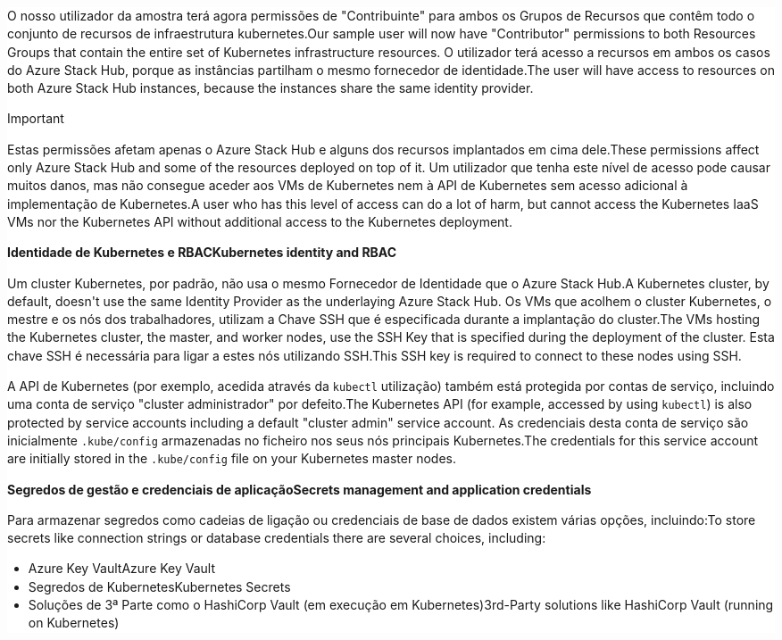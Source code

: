 <span data-ttu-id="c71e4-400">O nosso utilizador da amostra terá agora permissões de "Contribuinte" para ambos os Grupos de Recursos que contêm todo o conjunto de recursos de infraestrutura kubernetes.</span><span class="sxs-lookup"><span data-stu-id="c71e4-400">Our sample user will now have "Contributor" permissions to both Resources Groups that contain the entire set of Kubernetes infrastructure resources.</span></span> <span data-ttu-id="c71e4-401">O utilizador terá acesso a recursos em ambos os casos do Azure Stack Hub, porque as instâncias partilham o mesmo fornecedor de identidade.</span><span class="sxs-lookup"><span data-stu-id="c71e4-401">The user will have access to resources on both Azure Stack Hub instances, because the instances share the same identity provider.</span></span>

> [!IMPORTANT]
> <span data-ttu-id="c71e4-402">Estas permissões afetam apenas o Azure Stack Hub e alguns dos recursos implantados em cima dele.</span><span class="sxs-lookup"><span data-stu-id="c71e4-402">These permissions affect only Azure Stack Hub and some of the resources deployed on top of it.</span></span> <span data-ttu-id="c71e4-403">Um utilizador que tenha este nível de acesso pode causar muitos danos, mas não consegue aceder aos VMs de Kubernetes nem à API de Kubernetes sem acesso adicional à implementação de Kubernetes.</span><span class="sxs-lookup"><span data-stu-id="c71e4-403">A user who has this level of access can do a lot of harm, but cannot access the Kubernetes IaaS VMs nor the Kubernetes API without additional access to the Kubernetes deployment.</span></span>

<span data-ttu-id="c71e4-404">**Identidade de Kubernetes e RBAC**</span><span class="sxs-lookup"><span data-stu-id="c71e4-404">**Kubernetes identity and RBAC**</span></span>

<span data-ttu-id="c71e4-405">Um cluster Kubernetes, por padrão, não usa o mesmo Fornecedor de Identidade que o Azure Stack Hub.</span><span class="sxs-lookup"><span data-stu-id="c71e4-405">A Kubernetes cluster, by default, doesn't use the same Identity Provider as the underlaying Azure Stack Hub.</span></span> <span data-ttu-id="c71e4-406">Os VMs que acolhem o cluster Kubernetes, o mestre e os nós dos trabalhadores, utilizam a Chave SSH que é especificada durante a implantação do cluster.</span><span class="sxs-lookup"><span data-stu-id="c71e4-406">The VMs hosting the Kubernetes cluster, the master, and worker nodes, use the SSH Key that is specified during the deployment of the cluster.</span></span> <span data-ttu-id="c71e4-407">Esta chave SSH é necessária para ligar a estes nós utilizando SSH.</span><span class="sxs-lookup"><span data-stu-id="c71e4-407">This SSH key is required to connect to these nodes using SSH.</span></span>

<span data-ttu-id="c71e4-408">A API de Kubernetes (por exemplo, acedida através da `kubectl` utilização) também está protegida por contas de serviço, incluindo uma conta de serviço "cluster administrador" por defeito.</span><span class="sxs-lookup"><span data-stu-id="c71e4-408">The Kubernetes API (for example, accessed by using `kubectl`) is also protected by service accounts including a default "cluster admin" service account.</span></span> <span data-ttu-id="c71e4-409">As credenciais desta conta de serviço são inicialmente `.kube/config` armazenadas no ficheiro nos seus nós principais Kubernetes.</span><span class="sxs-lookup"><span data-stu-id="c71e4-409">The credentials for this service account are initially stored in the `.kube/config` file on your Kubernetes master nodes.</span></span>

<span data-ttu-id="c71e4-410">**Segredos de gestão e credenciais de aplicação**</span><span class="sxs-lookup"><span data-stu-id="c71e4-410">**Secrets management and application credentials**</span></span>

<span data-ttu-id="c71e4-411">Para armazenar segredos como cadeias de ligação ou credenciais de base de dados existem várias opções, incluindo:</span><span class="sxs-lookup"><span data-stu-id="c71e4-411">To store secrets like connection strings or database credentials there are several choices, including:</span></span>

- <span data-ttu-id="c71e4-412">Azure Key Vault</span><span class="sxs-lookup"><span data-stu-id="c71e4-412">Azure Key Vault</span></span>
- <span data-ttu-id="c71e4-413">Segredos de Kubernetes</span><span class="sxs-lookup"><span data-stu-id="c71e4-413">Kubernetes Secrets</span></span>
- <span data-ttu-id="c71e4-414">Soluções de 3ª Parte como o HashiCorp Vault (em execução em Kubernetes)</span><span class="sxs-lookup"><span data-stu-id="c71e4-414">3rd-Party solutions like HashiCorp Vault (running on Kubernetes)</span></span>
